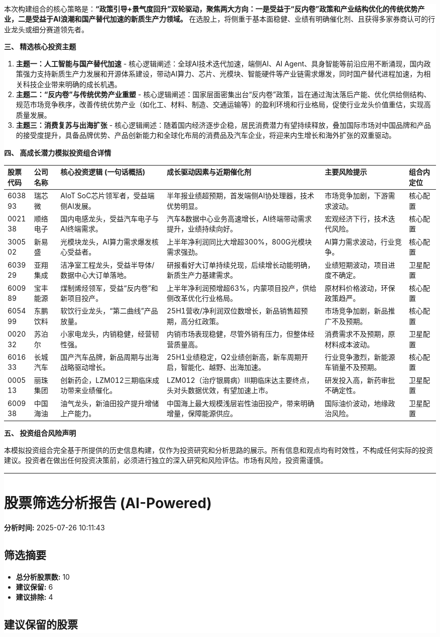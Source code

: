 本次构建组合的核心策略是：**“政策引导+景气度回升”双轮驱动，聚焦两大方向：一是受益于“反内卷”政策和产业结构优化的传统优势产业，二是受益于AI浪潮和国产替代加速的新质生产力领域。** 在选股上，将侧重于基本面稳健、业绩有明确催化剂、且获得多家券商认可的行业龙头或细分赛道领先者。

**三、 精选核心投资主题**

1.  **主题一：人工智能与国产替代加速** - 核心逻辑阐述：全球AI技术迭代加速，端侧AI、AI Agent、具身智能等前沿应用不断涌现，国内政策强力支持新质生产力发展和开源体系建设，带动AI算力、芯片、光模块、智能硬件等产业链需求爆发，同时国产替代进程加速，为相关科技企业带来明确的成长机遇。
2.  **主题二：“反内卷”与传统优势产业重塑** - 核心逻辑阐述：国家层面密集出台“反内卷”政策，旨在通过淘汰落后产能、优化供给侧结构、规范市场竞争秩序，改善传统优势产业（如化工、材料、制造、交通运输等）的盈利环境和行业格局，促使行业龙头价值重估，实现高质量发展。
3.  **主题三：消费复苏与出海扩张** - 核心逻辑阐述：随着国内经济逐步企稳，居民消费潜力有望持续释放，叠加国际市场对中国品牌和产品的接受度提升，具备品牌优势、产品创新能力和全球化布局的消费品及汽车企业，将迎来内生增长和海外扩张的双重驱动。

**四、 高成长潜力模拟投资组合详情**

| 股票代码 | 公司名称 | 核心投资逻辑 (一句话概括) | 成长驱动因素与近期催化剂 | 主要风险提示 | 组合内定位 |
| :------- | :------- | :-------------------------- | :------------------------- | :----------- | :--------- |
| 603893   | 瑞芯微   | AIoT SoC芯片领军者，受益端侧AI发展。 | 半年报业绩超预期，首发端侧AI协处理器，技术优势明显。 | 市场竞争加剧，下游需求波动。 | 核心配置 |
| 002138   | 顺络电子 | 国内电感龙头，受益汽车电子与AI终端需求。 | 汽车&数据中心业务高速增长，AI终端带动需求提升，业绩持续向好。 | 宏观经济下行，技术迭代风险。 | 核心配置 |
| 300502   | 新易盛   | 光模块龙头，AI算力需求爆发核心受益者。 | 上半年净利润同比大增超300%，800G光模块需求强劲。 | AI算力需求波动，行业竞争。 | 核心配置 |
| 603929   | 亚翔集成 | 洁净室工程龙头，受益半导体/数据中心大订单落地。 | 研报看好大订单持续兑现，后续增长动能明确，新质生产力基建需求。 | 业绩短期波动，项目进度不确定。 | 卫星配置 |
| 600989   | 宝丰能源 | 煤制烯烃领军，受益“反内卷”和新项目投产。 | 上半年净利润预增超63%，内蒙项目投产，供给侧改革优化行业格局。 | 原材料价格波动，环保政策趋严。 | 核心配置 |
| 605499   | 东鹏饮料 | 软饮行业龙头，“第二曲线”产品放量。 | 25H1营收/净利润双位数增长，新品销售超预期，高分红政策。 | 市场竞争加剧，新品推广不及预期。 | 核心配置 |
| 002032   | 苏泊尔   | 小家电龙头，内销稳健，经营韧性强。 | 内销市场表现稳健，尽管外销有压力，但整体经营质量高。 | 消费需求不及预期，原材料成本波动。 | 卫星配置 |
| 601633   | 长城汽车 | 国产汽车品牌，新品周期与出海战略驱动增长。 | 25H1业绩稳定，Q2业绩创新高，新车周期开启，智能化、越野、出海加速。 | 行业竞争激烈，新能源车销量不及预期。 | 核心配置 |
| 000513   | 丽珠集团 | 创新药企，LZM012三期临床成功带来业绩催化。 | LZM012（治疗银屑病）III期临床达主要终点，头对头数据优效，有望加速上市。 | 研发投入高，新药审批不确定性。 | 卫星配置 |
| 600938   | 中国海油 | 油气龙头，新油田投产提升增储上产能力。 | 中国海上最大规模浅层岩性油田投产，带来明确增量，保障能源供应。 | 国际油价波动，地缘政治风险。 | 卫星配置 |

**五、 投资组合风险声明**

本模拟投资组合完全基于所提供的历史信息构建，仅作为投资研究和分析思路的展示。所有信息和观点均有时效性，不构成任何实际的投资建议。投资者在做出任何投资决策前，必须进行独立的深入研究和风险评估。市场有风险，投资需谨慎。

---

# 股票筛选分析报告 (AI-Powered)

**分析时间:** 2025-07-26 10:11:43

## 筛选摘要

- **总分析股票数:** 10
- **建议保留:** 6
- **建议排除:** 4

## 建议保留的股票
